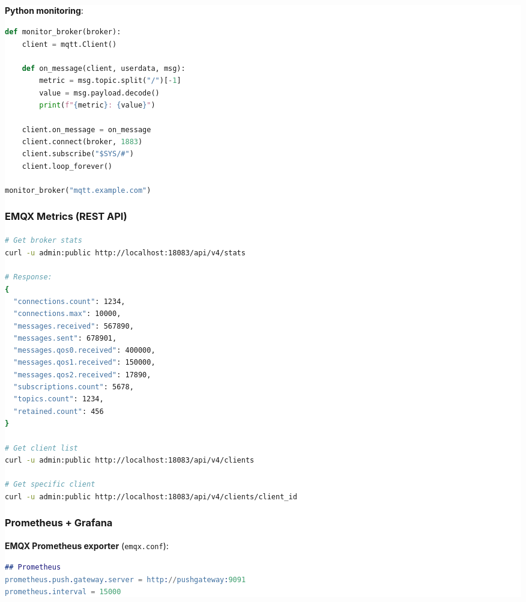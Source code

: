 **Python monitoring**:
```python
def monitor_broker(broker):
    client = mqtt.Client()

    def on_message(client, userdata, msg):
        metric = msg.topic.split("/")[-1]
        value = msg.payload.decode()
        print(f"{metric}: {value}")

    client.on_message = on_message
    client.connect(broker, 1883)
    client.subscribe("$SYS/#")
    client.loop_forever()

monitor_broker("mqtt.example.com")
```

### EMQX Metrics (REST API)

```bash
# Get broker stats
curl -u admin:public http://localhost:18083/api/v4/stats

# Response:
{
  "connections.count": 1234,
  "connections.max": 10000,
  "messages.received": 567890,
  "messages.sent": 678901,
  "messages.qos0.received": 400000,
  "messages.qos1.received": 150000,
  "messages.qos2.received": 17890,
  "subscriptions.count": 5678,
  "topics.count": 1234,
  "retained.count": 456
}

# Get client list
curl -u admin:public http://localhost:18083/api/v4/clients

# Get specific client
curl -u admin:public http://localhost:18083/api/v4/clients/client_id
```

### Prometheus + Grafana

**EMQX Prometheus exporter** (`emqx.conf`):
```erlang
## Prometheus
prometheus.push.gateway.server = http://pushgateway:9091
prometheus.interval = 15000
```
